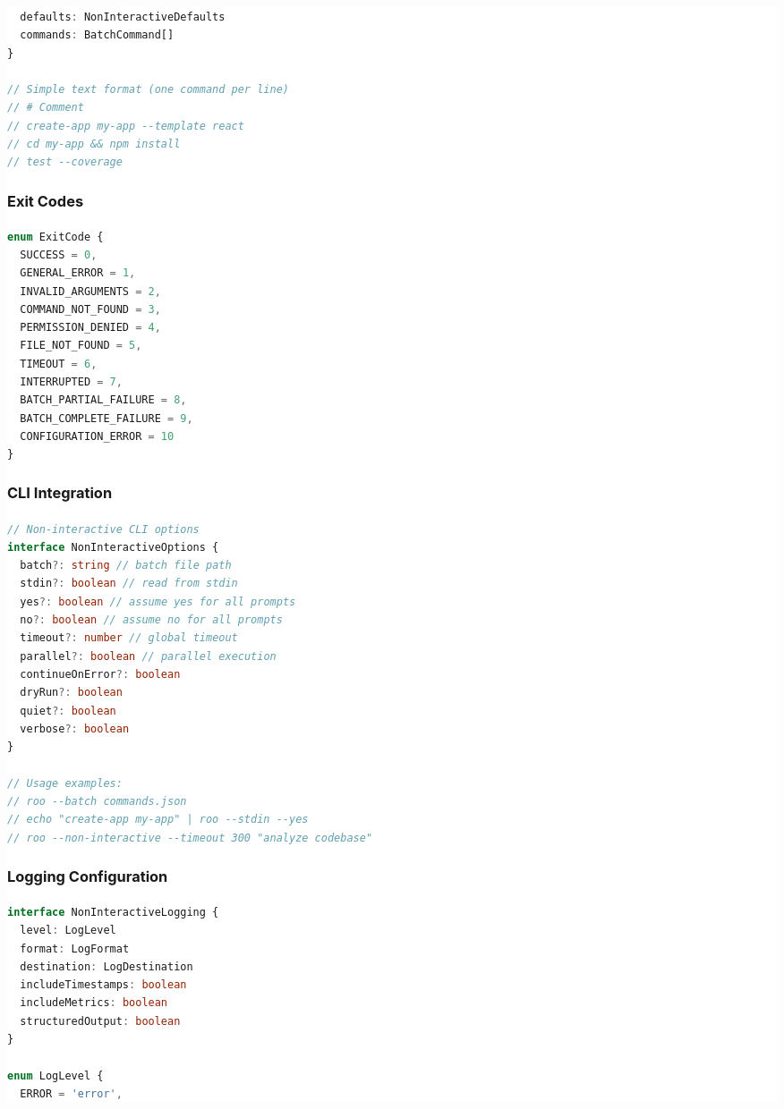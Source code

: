 ```typescript
  defaults: NonInteractiveDefaults
  commands: BatchCommand[]
}

// Simple text format (one command per line)
// # Comment
// create-app my-app --template react
// cd my-app && npm install
// test --coverage
```

### Exit Codes
```typescript
enum ExitCode {
  SUCCESS = 0,
  GENERAL_ERROR = 1,
  INVALID_ARGUMENTS = 2,
  COMMAND_NOT_FOUND = 3,
  PERMISSION_DENIED = 4,
  FILE_NOT_FOUND = 5,
  TIMEOUT = 6,
  INTERRUPTED = 7,
  BATCH_PARTIAL_FAILURE = 8,
  BATCH_COMPLETE_FAILURE = 9,
  CONFIGURATION_ERROR = 10
}
```

### CLI Integration
```typescript
// Non-interactive CLI options
interface NonInteractiveOptions {
  batch?: string // batch file path
  stdin?: boolean // read from stdin
  yes?: boolean // assume yes for all prompts
  no?: boolean // assume no for all prompts
  timeout?: number // global timeout
  parallel?: boolean // parallel execution
  continueOnError?: boolean
  dryRun?: boolean
  quiet?: boolean
  verbose?: boolean
}

// Usage examples:
// roo --batch commands.json
// echo "create-app my-app" | roo --stdin --yes
// roo --non-interactive --timeout 300 "analyze codebase"
```

### Logging Configuration
```typescript
interface NonInteractiveLogging {
  level: LogLevel
  format: LogFormat
  destination: LogDestination
  includeTimestamps: boolean
  includeMetrics: boolean
  structuredOutput: boolean
}

enum LogLevel {
  ERROR = 'error',
```
